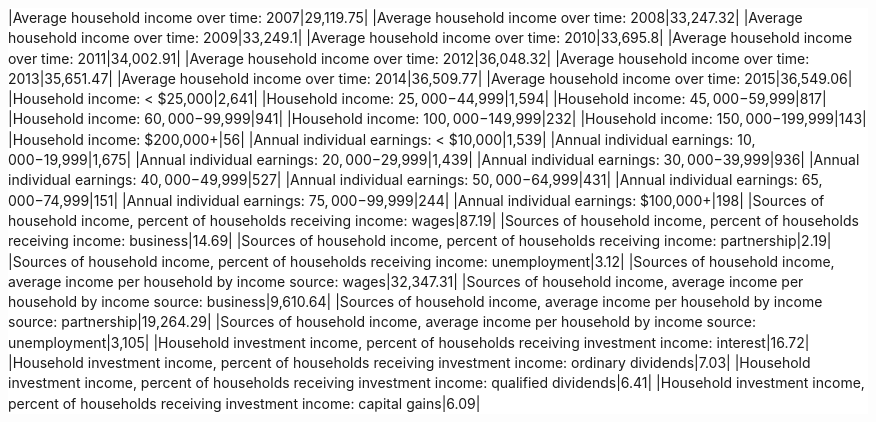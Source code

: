 |Average household income over time: 2007|29,119.75|
|Average household income over time: 2008|33,247.32|
|Average household income over time: 2009|33,249.1|
|Average household income over time: 2010|33,695.8|
|Average household income over time: 2011|34,002.91|
|Average household income over time: 2012|36,048.32|
|Average household income over time: 2013|35,651.47|
|Average household income over time: 2014|36,509.77|
|Average household income over time: 2015|36,549.06|
|Household income: < $25,000|2,641|
|Household income: $25,000-$44,999|1,594|
|Household income: $45,000-$59,999|817|
|Household income: $60,000-$99,999|941|
|Household income: $100,000-$149,999|232|
|Household income: $150,000-$199,999|143|
|Household income: $200,000+|56|
|Annual individual earnings: < $10,000|1,539|
|Annual individual earnings: $10,000-$19,999|1,675|
|Annual individual earnings: $20,000-$29,999|1,439|
|Annual individual earnings: $30,000-$39,999|936|
|Annual individual earnings: $40,000-$49,999|527|
|Annual individual earnings: $50,000-$64,999|431|
|Annual individual earnings: $65,000-$74,999|151|
|Annual individual earnings: $75,000-$99,999|244|
|Annual individual earnings: $100,000+|198|
|Sources of household income, percent of households receiving income: wages|87.19|
|Sources of household income, percent of households receiving income: business|14.69|
|Sources of household income, percent of households receiving income: partnership|2.19|
|Sources of household income, percent of households receiving income: unemployment|3.12|
|Sources of household income, average income per household by income source: wages|32,347.31|
|Sources of household income, average income per household by income source: business|9,610.64|
|Sources of household income, average income per household by income source: partnership|19,264.29|
|Sources of household income, average income per household by income source: unemployment|3,105|
|Household investment income, percent of households receiving investment income: interest|16.72|
|Household investment income, percent of households receiving investment income: ordinary dividends|7.03|
|Household investment income, percent of households receiving investment income: qualified dividends|6.41|
|Household investment income, percent of households receiving investment income: capital gains|6.09|